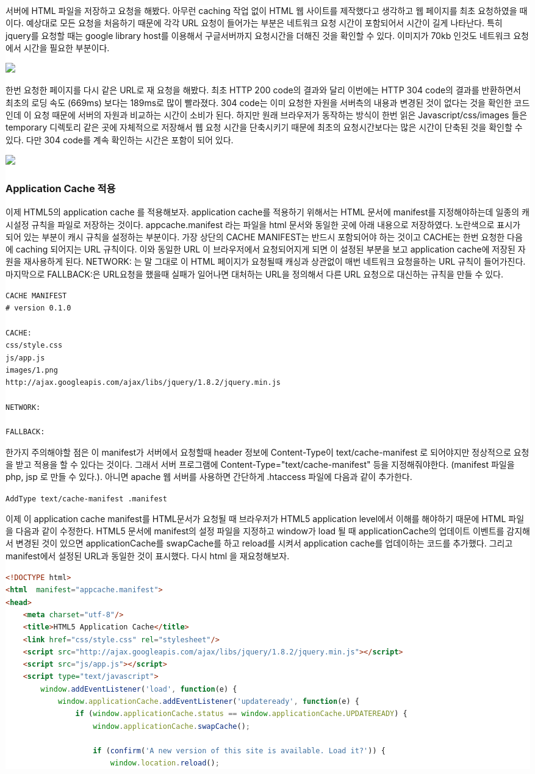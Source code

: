 
서버에 HTML 파일을 저장하고 요청을 해봤다. 아무런 caching 작업 없이 HTML 웹 사이트를 제작했다고 생각하고 웹 페이지를 최초 요청하였을 때이다. 예상대로 모든 요청을 처음하기 때문에 각각 URL 요청이 들어가는 부분은 네트워크 요청 시간이 포함되어서 시간이 길게 나타난다. 특히 jquery를 요청할 때는 google library host를 이용해서 구글서버까지 요청시간을 더해진 것을 확인할 수 있다. 이미지가 70kb 인것도 네트워크 요청에서 시간을 필요한 부분이다.

![](http://asset.blog.hibrainapps.net/saltfactory/images/ca03af89-d723-4a47-8ac8-c2a4101ff565)

한번 요청한 페이지를 다시 같은 URL로 재 요청을 해봤다. 최초 HTTP 200 code의 결과와 달리 이번에는 HTTP 304 code의 결과를 반환하면서 최초의 로딩 속도 (669ms) 보다는 189ms로 많이 빨라졌다. 304 code는 이미 요청한 자원을 서버측의 내용과 변경된 것이 없다는 것을 확인한 코드인데 이 요청 때문에 서버의 자원과 비교하는 시간이 소비가 된다. 하지만 원래 브라우저가 동작하는 방식이 한번 읽은 Javascript/css/images 들은 temporary 디렉토리 같은 곳에 자체적으로 저장해서 웹 요청 시간을 단축시키기 때문에 최초의 요청시간보다는 많은 시간이 단축된 것을 확인할 수 있다. 다만 304 code를 계속 확인하는 시간은 포함이 되어 있다.

![](http://asset.blog.hibrainapps.net/saltfactory/images/20cece35-eccc-40fe-ad6f-ccf8067543ce)

### Application Cache 적용

이제 HTML5의 application cache 를 적용해보자. application cache를 적용하기 위해서는 HTML 문서에 manifest를 지정해야하는데 일종의 캐시설정 규칙을 파일로 저장하는 것이다.  appcache.manifest 라는 파일을 html 문서와 동일한 곳에 아래 내용으로 저장하였다. 노란색으로 표시가 되어 있는 부분이 캐시 규칙을 설정하는 부분이다. 가장 상단의 CACHE MANIFEST는 반드시 포함되어야 하는 것이고 CACHE는 한번 요청한 다음에 caching 되어지는 URL 규칙이다. 이와 동일한 URL 이 브라우저에서 요청되어지게 되면 이 설정된 부분을 보고 application cache에 저장된 자원을 재사용하게 된다. NETWORK: 는 말 그대로 이 HTML 페이지가 요청될때 캐싱과 상관없이 매번 네트워크 요청을하는 URL 규칙이 들어가진다. 마지막으로 FALLBACK:은 URL요청을 했을때 실패가 일어나면 대처하는 URL을 정의해서 다른 URL 요청으로 대신하는 규칙을 만들 수 있다.

```
CACHE MANIFEST
# version 0.1.0

CACHE:
css/style.css
js/app.js
images/1.png
http://ajax.googleapis.com/ajax/libs/jquery/1.8.2/jquery.min.js

NETWORK:

FALLBACK:
```

한가지 주의해야할 점은 이 manifest가 서버에서 요청할때 header 정보에 Content-Type이 text/cache-manifest 로 되어야지만 정상적으로 요청을 받고 적용을 할 수 있다는 것이다. 그래서 서버 프로그램에 Content-Type="text/cache-manifest" 등을 지정해줘야한다. (manifest 파일을 php, jsp 로 만들 수 있다.). 아니면 apache 웹 서버를 사용하면 간단하게 .htaccess 파일에 다음과 같이 추가한다.

```
AddType text/cache-manifest .manifest
```

이제 이 application cache manifest를 HTML문서가 요청될 때 브라우저가 HTML5 application level에서 이해를 해야하기 때문에 HTML 파일을 다음과 같이 수정한다. HTML5 문서에 manifest의 설정 파일을 지정하고 window가 load 될 때 applicationCache의 업데이트 이벤트를 감지해서 변경된 것이 있으면 applicationCache를  swapCache를 하고 reload를 시켜서 application cache를 업데이하는 코드를 추가했다. 그리고 manifest에서 설정된 URL과 동일한 것이 표시했다. 다시 html 을 재요청해보자.

```html
<!DOCTYPE html>
<html  manifest="appcache.manifest">
<head>
    <meta charset="utf-8"/>
    <title>HTML5 Application Cache</title>
    <link href="css/style.css" rel="stylesheet"/>
    <script src="http://ajax.googleapis.com/ajax/libs/jquery/1.8.2/jquery.min.js"></script>
    <script src="js/app.js"></script>
    <script type="text/javascript">
        window.addEventListener('load', function(e) {
            window.applicationCache.addEventListener('updateready', function(e) {
                if (window.applicationCache.status == window.applicationCache.UPDATEREADY) {
                    window.applicationCache.swapCache();

                    if (confirm('A new version of this site is available. Load it?')) {
                        window.location.reload();
```